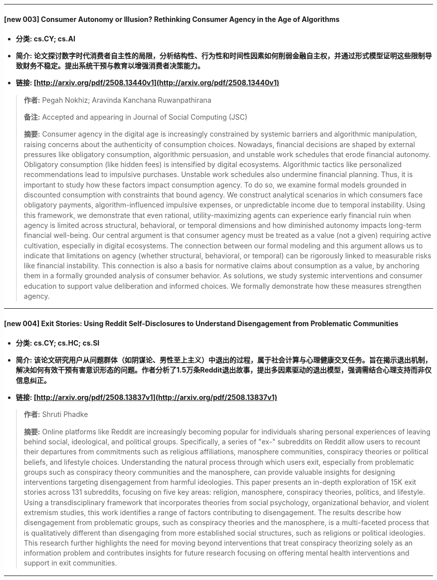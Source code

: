 
---
#### [new 003] Consumer Autonomy or Illusion? Rethinking Consumer Agency in the Age of Algorithms
- **分类: cs.CY; cs.AI**

- **简介: 论文探讨数字时代消费者自主性的局限，分析结构性、行为性和时间性因素如何削弱金融自主权，并通过形式模型证明这些限制导致财务不稳定。提出系统干预与教育以增强消费者决策能力。**

- **链接: [http://arxiv.org/pdf/2508.13440v1](http://arxiv.org/pdf/2508.13440v1)**

> **作者:** Pegah Nokhiz; Aravinda Kanchana Ruwanpathirana
>
> **备注:** Accepted and appearing in Journal of Social Computing (JSC)
>
> **摘要:** Consumer agency in the digital age is increasingly constrained by systemic barriers and algorithmic manipulation, raising concerns about the authenticity of consumption choices. Nowadays, financial decisions are shaped by external pressures like obligatory consumption, algorithmic persuasion, and unstable work schedules that erode financial autonomy. Obligatory consumption (like hidden fees) is intensified by digital ecosystems. Algorithmic tactics like personalized recommendations lead to impulsive purchases. Unstable work schedules also undermine financial planning. Thus, it is important to study how these factors impact consumption agency. To do so, we examine formal models grounded in discounted consumption with constraints that bound agency. We construct analytical scenarios in which consumers face obligatory payments, algorithm-influenced impulsive expenses, or unpredictable income due to temporal instability. Using this framework, we demonstrate that even rational, utility-maximizing agents can experience early financial ruin when agency is limited across structural, behavioral, or temporal dimensions and how diminished autonomy impacts long-term financial well-being. Our central argument is that consumer agency must be treated as a value (not a given) requiring active cultivation, especially in digital ecosystems. The connection between our formal modeling and this argument allows us to indicate that limitations on agency (whether structural, behavioral, or temporal) can be rigorously linked to measurable risks like financial instability. This connection is also a basis for normative claims about consumption as a value, by anchoring them in a formally grounded analysis of consumer behavior. As solutions, we study systemic interventions and consumer education to support value deliberation and informed choices. We formally demonstrate how these measures strengthen agency.
>
---
#### [new 004] Exit Stories: Using Reddit Self-Disclosures to Understand Disengagement from Problematic Communities
- **分类: cs.CY; cs.HC; cs.SI**

- **简介: 该论文研究用户从问题群体（如阴谋论、男性至上主义）中退出的过程，属于社会计算与心理健康交叉任务。旨在揭示退出机制，解决如何有效干预有害意识形态的问题。作者分析了1.5万条Reddit退出故事，提出多因素驱动的退出模型，强调需结合心理支持而非仅信息纠正。**

- **链接: [http://arxiv.org/pdf/2508.13837v1](http://arxiv.org/pdf/2508.13837v1)**

> **作者:** Shruti Phadke
>
> **摘要:** Online platforms like Reddit are increasingly becoming popular for individuals sharing personal experiences of leaving behind social, ideological, and political groups. Specifically, a series of "ex-" subreddits on Reddit allow users to recount their departures from commitments such as religious affiliations, manosphere communities, conspiracy theories or political beliefs, and lifestyle choices. Understanding the natural process through which users exit, especially from problematic groups such as conspiracy theory communities and the manosphere, can provide valuable insights for designing interventions targeting disengagement from harmful ideologies. This paper presents an in-depth exploration of 15K exit stories across 131 subreddits, focusing on five key areas: religion, manosphere, conspiracy theories, politics, and lifestyle. Using a transdisciplinary framework that incorporates theories from social psychology, organizational behavior, and violent extremism studies, this work identifies a range of factors contributing to disengagement. The results describe how disengagement from problematic groups, such as conspiracy theories and the manosphere, is a multi-faceted process that is qualitatively different than disengaging from more established social structures, such as religions or political ideologies. This research further highlights the need for moving beyond interventions that treat conspiracy theorizing solely as an information problem and contributes insights for future research focusing on offering mental health interventions and support in exit communities.
>
---